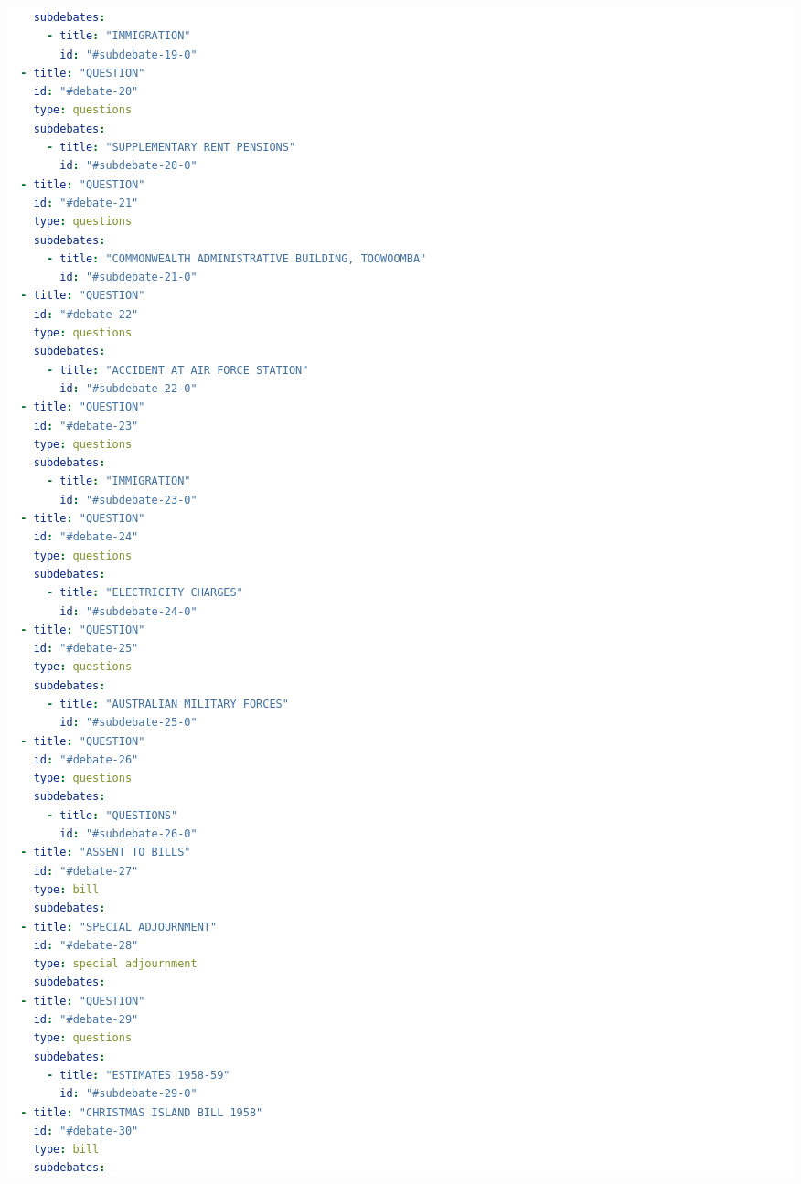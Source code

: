 ```yaml
    subdebates:
      - title: "IMMIGRATION"
        id: "#subdebate-19-0"
  - title: "QUESTION"
    id: "#debate-20"
    type: questions
    subdebates:
      - title: "SUPPLEMENTARY RENT PENSIONS"
        id: "#subdebate-20-0"
  - title: "QUESTION"
    id: "#debate-21"
    type: questions
    subdebates:
      - title: "COMMONWEALTH ADMINISTRATIVE BUILDING, TOOWOOMBA"
        id: "#subdebate-21-0"
  - title: "QUESTION"
    id: "#debate-22"
    type: questions
    subdebates:
      - title: "ACCIDENT AT AIR FORCE STATION"
        id: "#subdebate-22-0"
  - title: "QUESTION"
    id: "#debate-23"
    type: questions
    subdebates:
      - title: "IMMIGRATION"
        id: "#subdebate-23-0"
  - title: "QUESTION"
    id: "#debate-24"
    type: questions
    subdebates:
      - title: "ELECTRICITY CHARGES"
        id: "#subdebate-24-0"
  - title: "QUESTION"
    id: "#debate-25"
    type: questions
    subdebates:
      - title: "AUSTRALIAN MILITARY FORCES"
        id: "#subdebate-25-0"
  - title: "QUESTION"
    id: "#debate-26"
    type: questions
    subdebates:
      - title: "QUESTIONS"
        id: "#subdebate-26-0"
  - title: "ASSENT TO BILLS"
    id: "#debate-27"
    type: bill
    subdebates:
  - title: "SPECIAL ADJOURNMENT"
    id: "#debate-28"
    type: special adjournment
    subdebates:
  - title: "QUESTION"
    id: "#debate-29"
    type: questions
    subdebates:
      - title: "ESTIMATES 1958-59"
        id: "#subdebate-29-0"
  - title: "CHRISTMAS ISLAND BILL 1958"
    id: "#debate-30"
    type: bill
    subdebates:
```